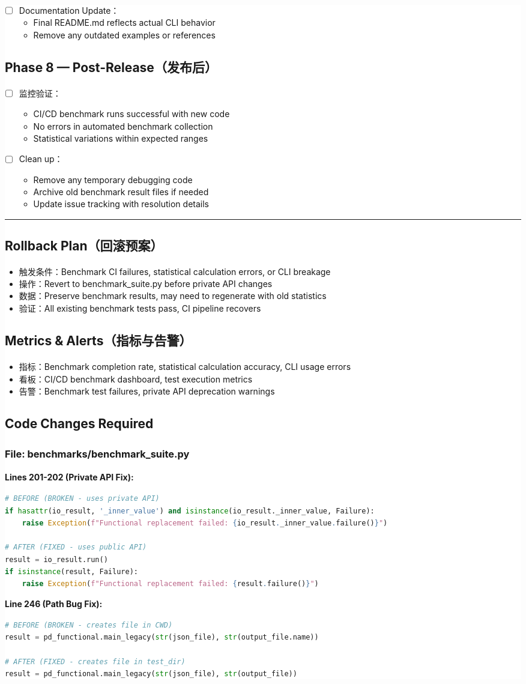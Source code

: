 - [ ] Documentation Update：
  - Final README.md reflects actual CLI behavior
  - Remove any outdated examples or references

## Phase 8 — Post-Release（发布后）
- [ ] 监控验证：
  - CI/CD benchmark runs successful with new code
  - No errors in automated benchmark collection
  - Statistical variations within expected ranges

- [ ] Clean up：
  - Remove any temporary debugging code
  - Archive old benchmark result files if needed
  - Update issue tracking with resolution details

---

## Rollback Plan（回滚预案）
- 触发条件：Benchmark CI failures, statistical calculation errors, or CLI breakage
- 操作：Revert to benchmark_suite.py before private API changes
- 数据：Preserve benchmark results, may need to regenerate with old statistics
- 验证：All existing benchmark tests pass, CI pipeline recovers

## Metrics & Alerts（指标与告警）
- 指标：Benchmark completion rate, statistical calculation accuracy, CLI usage errors
- 看板：CI/CD benchmark dashboard, test execution metrics
- 告警：Benchmark test failures, private API deprecation warnings

## Code Changes Required

### File: benchmarks/benchmark_suite.py

**Lines 201-202 (Private API Fix):**
```python
# BEFORE (BROKEN - uses private API)
if hasattr(io_result, '_inner_value') and isinstance(io_result._inner_value, Failure):
    raise Exception(f"Functional replacement failed: {io_result._inner_value.failure()}")

# AFTER (FIXED - uses public API)
result = io_result.run()
if isinstance(result, Failure):
    raise Exception(f"Functional replacement failed: {result.failure()}")
```

**Line 246 (Path Bug Fix):**
```python
# BEFORE (BROKEN - creates file in CWD)
result = pd_functional.main_legacy(str(json_file), str(output_file.name))

# AFTER (FIXED - creates file in test_dir)
result = pd_functional.main_legacy(str(json_file), str(output_file))
```
